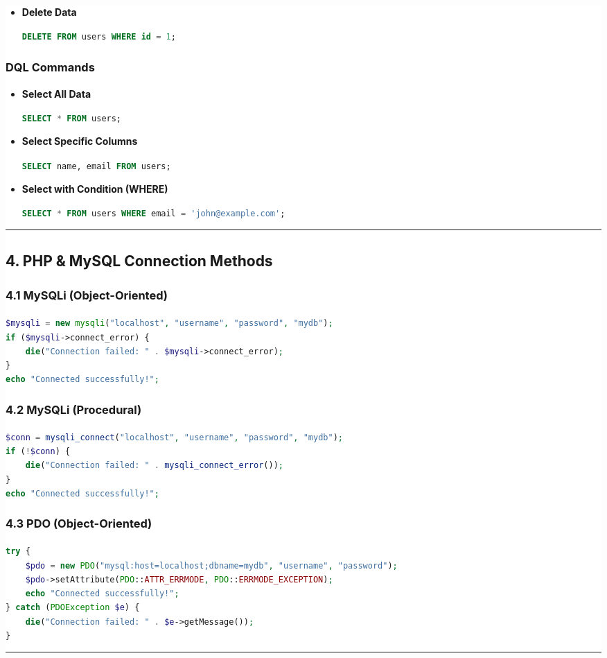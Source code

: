 - **Delete Data**
  ```sql
  DELETE FROM users WHERE id = 1;
  ```

### **DQL Commands**
- **Select All Data**
  ```sql
  SELECT * FROM users;
  ```

- **Select Specific Columns**
  ```sql
  SELECT name, email FROM users;
  ```

- **Select with Condition (WHERE)**
  ```sql
  SELECT * FROM users WHERE email = 'john@example.com';
  ```

---

## **4. PHP & MySQL Connection Methods**

### **4.1 MySQLi (Object-Oriented)**
```php
$mysqli = new mysqli("localhost", "username", "password", "mydb");
if ($mysqli->connect_error) {
    die("Connection failed: " . $mysqli->connect_error);
}
echo "Connected successfully!";
```

### **4.2 MySQLi (Procedural)**
```php
$conn = mysqli_connect("localhost", "username", "password", "mydb");
if (!$conn) {
    die("Connection failed: " . mysqli_connect_error());
}
echo "Connected successfully!";
```

### **4.3 PDO (Object-Oriented)**
```php
try {
    $pdo = new PDO("mysql:host=localhost;dbname=mydb", "username", "password");
    $pdo->setAttribute(PDO::ATTR_ERRMODE, PDO::ERRMODE_EXCEPTION);
    echo "Connected successfully!";
} catch (PDOException $e) {
    die("Connection failed: " . $e->getMessage());
}
```

---